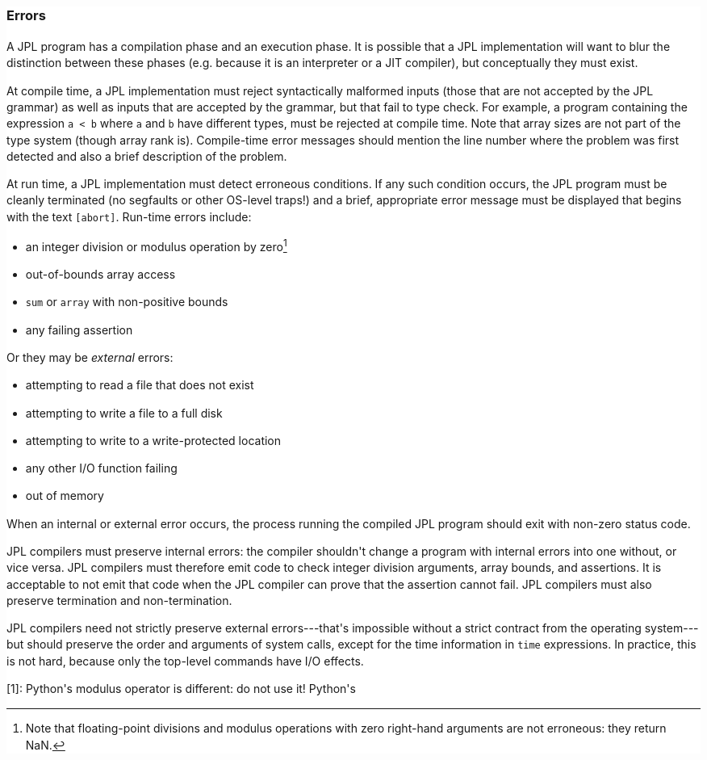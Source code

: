 ### Errors

A JPL program has a compilation phase and an execution phase. It is
possible that a JPL implementation will want to blur the distinction
between these phases (e.g. because it is an interpreter or a JIT
compiler), but conceptually they must exist.

At compile time, a JPL implementation must reject syntactically
malformed inputs (those that are not accepted by the JPL grammar) as
well as inputs that are accepted by the grammar, but that fail to type
check. For example, a program containing the expression `a < b` where
`a` and `b` have different types, must be rejected at compile time.
Note that array sizes are not part of the type system (though array
rank is). Compile-time error messages should mention the line number
where the problem was first detected and also a brief description of
the problem.

At run time, a JPL implementation must detect erroneous conditions. If
any such condition occurs, the JPL program must be cleanly terminated
(no segfaults or other OS-level traps!) and a brief, appropriate error
message must be displayed that begins with the text `[abort]`.
Run-time errors include:

- an integer division or modulus operation by zero[^1]

- out-of-bounds array access

- `sum` or `array` with non-positive bounds

- any failing assertion

[^1]: Note that floating-point divisions and modulus operations with
      zero right-hand arguments are not erroneous: they return NaN.

Or they may be *external* errors:

- attempting to read a file that does not exist

- attempting to write a file to a full disk

- attempting to write to a write-protected location

- any other I/O function failing

- out of memory

When an internal or external error occurs, the process running the
compiled JPL program should exit with non-zero status code.

JPL compilers must preserve internal errors: the compiler shouldn't
change a program with internal errors into one without, or vice versa.
JPL compilers must therefore emit code to check integer division
arguments, array bounds, and assertions. It is acceptable to not emit
that code when the JPL compiler can prove that the assertion cannot
fail. JPL compilers must also preserve termination and
non-termination.

JPL compilers need not strictly preserve external errors---that's
impossible without a strict contract from the operating system---but
should preserve the order and arguments of system calls, except for
the time information in `time` expressions. In practice, this is not
hard, because only the top-level commands have I/O effects.


[1]: Python's modulus operator is different: do not use it! Python's